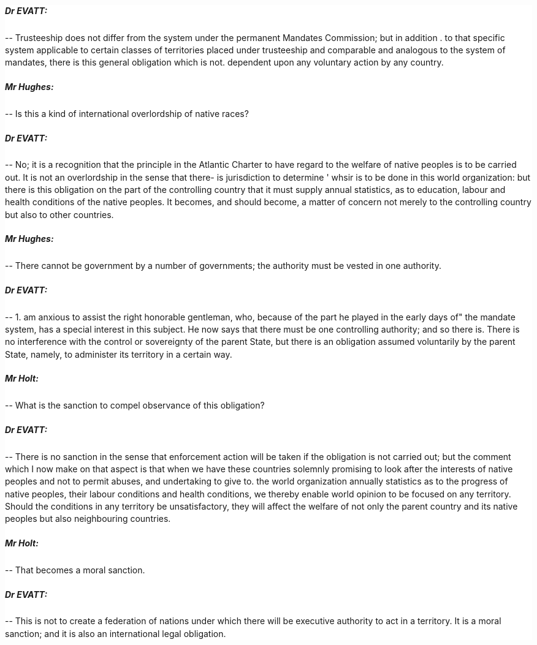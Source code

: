 ##### Dr EVATT:

-- Trusteeship does not differ from the system under the permanent Mandates Commission; but in addition . to that specific system applicable to certain classes of territories placed under trusteeship and comparable and analogous to the system of mandates, there is this general obligation which is not. dependent upon any voluntary action by any country. 

##### Mr Hughes:

-- Is this a kind of international overlordship of native races? 

##### Dr EVATT:

-- No; it is a recognition that the principle in the Atlantic Charter to have regard to the welfare of native peoples is to be carried out. It is not an overlordship in the sense that there- is jurisdiction to determine '  whsir  is to be done in this world organization: but there is this obligation on the part of the controlling country that it must supply annual statistics, as to education, labour and health conditions of the native peoples. It becomes, and should become, a matter of concern not merely to the controlling country but also to other countries. 

##### Mr Hughes:

-- There cannot be government by a number of governments; the authority must be vested in one authority. 

##### Dr EVATT:

-- 1. am anxious to assist the right honorable gentleman, who,  because  of the part he played in the early days of" the mandate system, has a special interest in this subject. He now says that there must be one controlling authority; and so there is. There is no interference with the control or sovereignty of the parent State, but there is an obligation assumed voluntarily by the parent State, namely, to administer its territory in a certain way. 

##### Mr Holt:

-- What is the sanction to compel observance of this obligation? 

##### Dr EVATT:

-- There is no sanction in the sense that enforcement action will be taken if the obligation is not carried out; but the comment which I now make on that aspect is that when we have these countries solemnly promising to look after the interests of native peoples and not to permit abuses, and undertaking to give to. the world organization annually statistics as to the progress of native peoples, their labour conditions and health conditions, we thereby enable world opinion to be focused on any territory. Should the conditions in any territory be unsatisfactory, they will affect the welfare of not only the parent country and its native peoples but also neighbouring countries. 

##### Mr Holt:

-- That becomes a moral sanction. 

##### Dr EVATT:

-- This is not to create a federation of nations under which there will be executive authority to act in a territory. It is a moral sanction; and it is also an international legal obligation. 
